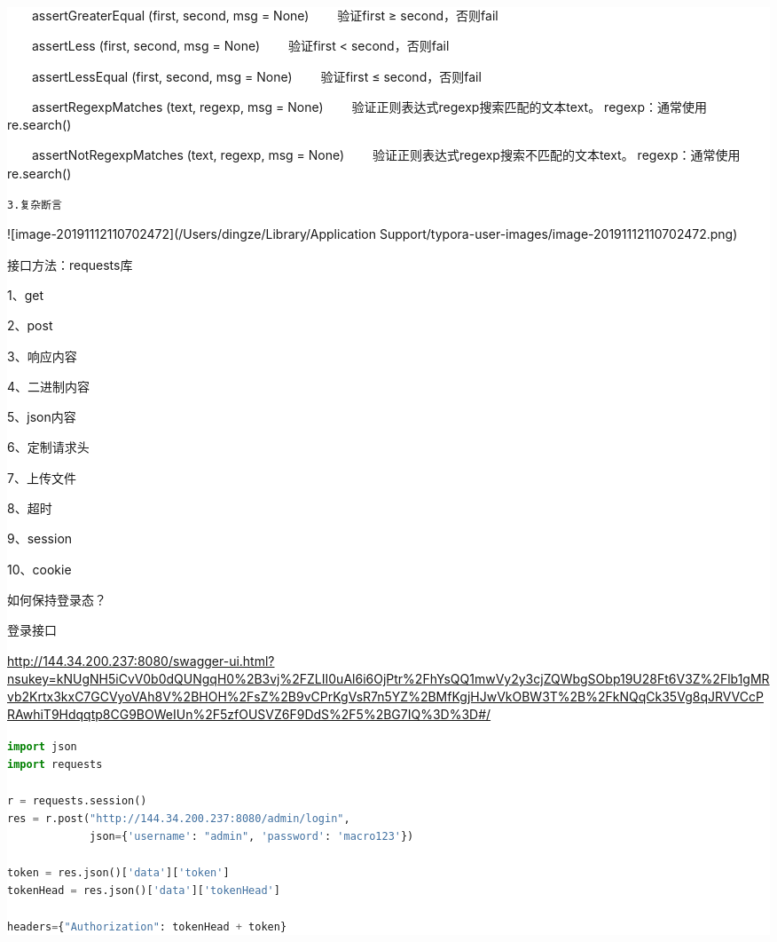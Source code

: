 　　assertGreaterEqual (first, second, msg = None)
　　验证first ≥ second，否则fail

　　assertLess (first, second, msg = None)
　　验证first < second，否则fail

　　assertLessEqual (first, second, msg = None)
　　验证first ≤ second，否则fail

　　assertRegexpMatches (text, regexp, msg = None)
　　验证正则表达式regexp搜索匹配的文本text。 regexp：通常使用re.search()

　　assertNotRegexpMatches (text, regexp, msg = None)
　　验证正则表达式regexp搜索不匹配的文本text。 regexp：通常使用re.search()

```
3.复杂断言
```

![image-20191112110702472](/Users/dingze/Library/Application Support/typora-user-images/image-20191112110702472.png)

接口方法：requests库

1、get

2、post

3、响应内容

4、二进制内容

5、json内容

6、定制请求头

7、上传文件

8、超时

9、session

10、cookie

如何保持登录态？



登录接口

<http://144.34.200.237:8080/swagger-ui.html?nsukey=kNUgNH5iCvV0b0dQUNgqH0%2B3vj%2FZLII0uAl6i6OjPtr%2FhYsQQ1mwVy2y3cjZQWbgSObp19U28Ft6V3Z%2Flb1gMRvb2Krtx3kxC7GCVyoVAh8V%2BHOH%2FsZ%2B9vCPrKgVsR7n5YZ%2BMfKgjHJwVkOBW3T%2B%2FkNQqCk35Vg8qJRVVCcPRAwhiT9Hdqqtp8CG9BOWeIUn%2F5zfOUSVZ6F9DdS%2F5%2BG7IQ%3D%3D#/>



```python
import json
import requests

r = requests.session()
res = r.post("http://144.34.200.237:8080/admin/login",
             json={'username': "admin", 'password': 'macro123'})

token = res.json()['data']['token']
tokenHead = res.json()['data']['tokenHead']

headers={"Authorization": tokenHead + token}
```
